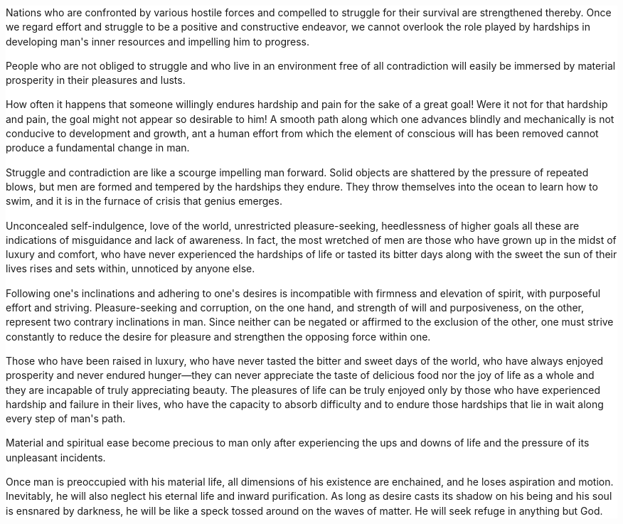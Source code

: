 Nations who are confronted by various hostile forces and compelled to
struggle for their survival are strengthened thereby. Once we regard
effort and struggle to be a positive and constructive endeavor, we
cannot overlook the role played by hardships in developing man's inner
resources and impelling him to progress.

People who are not obliged to struggle and who live in an environment
free of all contradiction will easily be immersed by material prosperity
in their pleasures and lusts.

How often it happens that someone willingly endures hardship and pain
for the sake of a great goal! Were it not for that hardship and pain,
the goal might not appear so desirable to him! A smooth path along which
one advances blindly and mechanically is not conducive to development
and growth, ant a human effort from which the element of conscious will
has been removed cannot produce a fundamental change in man.

Struggle and contradiction are like a scourge impelling man forward.
Solid objects are shattered by the pressure of repeated blows, but men
are formed and tempered by the hardships they endure. They throw
themselves into the ocean to learn how to swim, and it is in the furnace
of crisis that genius emerges.

Unconcealed self-indulgence, love of the world, unrestricted
pleasure-seeking, heedlessness of higher goals all these are indications
of misguidance and lack of awareness. In fact, the most wretched of men
are those who have grown up in the midst of luxury and comfort, who have
never experienced the hardships of life or tasted its bitter days along
with the sweet the sun of their lives rises and sets within, unnoticed
by anyone else.

Following one's inclinations and adhering to one's desires is
incompatible with firmness and elevation of spirit, with purposeful
effort and striving. Pleasure-seeking and corruption, on the one hand,
and strength of will and purposiveness, on the other, represent two
contrary inclinations in man. Since neither can be negated or affirmed
to the exclusion of the other, one must strive constantly to reduce the
desire for pleasure and strengthen the opposing force within one.

Those who have been raised in luxury, who have never tasted the bitter
and sweet days of the world, who have always enjoyed prosperity and
never endured hunger—they can never appreciate the taste of delicious
food nor the joy of life as a whole and they are incapable of truly
appreciating beauty. The pleasures of life can be truly enjoyed only by
those who have experienced hardship and failure in their lives, who have
the capacity to absorb difficulty and to endure those hardships that lie
in wait along every step of man's path.

Material and spiritual ease become precious to man only after
experiencing the ups and downs of life and the pressure of its
unpleasant incidents.

Once man is preoccupied with his material life, all dimensions of his
existence are enchained, and he loses aspiration and motion. Inevitably,
he will also neglect his eternal life and inward purification. As long
as desire casts its shadow on his being and his soul is ensnared by
darkness, he will be like a speck tossed around on the waves of matter.
He will seek refuge in anything but God.

